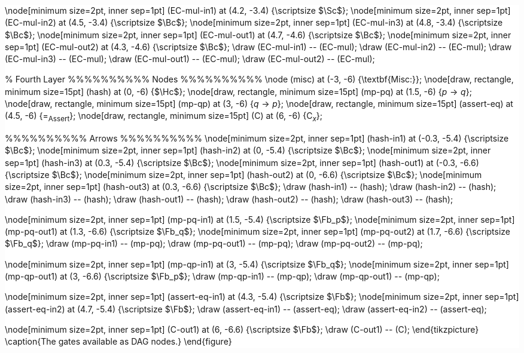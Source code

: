   \node[minimum size=2pt, inner sep=1pt] (EC-mul-in1) at (4.2, -3.4) {\scriptsize $\Sc$};
  \node[minimum size=2pt, inner sep=1pt] (EC-mul-in2) at (4.5, -3.4) {\scriptsize $\Bc$};
  \node[minimum size=2pt, inner sep=1pt] (EC-mul-in3) at (4.8, -3.4) {\scriptsize $\Bc$};
  \node[minimum size=2pt, inner sep=1pt] (EC-mul-out1) at (4.7, -4.6) {\scriptsize $\Bc$};
  \node[minimum size=2pt, inner sep=1pt] (EC-mul-out2) at (4.3, -4.6) {\scriptsize $\Bc$};
  \draw (EC-mul-in1) -- (EC-mul);
  \draw (EC-mul-in2) -- (EC-mul);
  \draw (EC-mul-in3) -- (EC-mul);
  \draw (EC-mul-out1) -- (EC-mul);
  \draw (EC-mul-out2) -- (EC-mul);

  % Fourth Layer
  %%%%%%%%%% Nodes %%%%%%%%%%
  \node (misc) at (-3, -6) {\textbf{Misc:}};
  \node[draw, rectangle, minimum size=15pt] (hash) at (0, -6) {$\Hc$};
  \node[draw, rectangle, minimum size=15pt] (mp-pq) at (1.5, -6) {$p \to q$};
  \node[draw, rectangle, minimum size=15pt] (mp-qp) at (3, -6) {$q \to p$};
  \node[draw, rectangle, minimum size=15pt] (assert-eq) at (4.5, -6) {$=_{\text{Assert}}$};
  \node[draw, rectangle, minimum size=15pt] (C) at (6, -6) {$\text{C}_x$};

  %%%%%%%%%% Arrows %%%%%%%%%%
  \node[minimum size=2pt, inner sep=1pt] (hash-in1) at (-0.3, -5.4) {\scriptsize $\Bc$};
  \node[minimum size=2pt, inner sep=1pt] (hash-in2) at (0, -5.4) {\scriptsize $\Bc$};
  \node[minimum size=2pt, inner sep=1pt] (hash-in3) at (0.3, -5.4) {\scriptsize $\Bc$};
  \node[minimum size=2pt, inner sep=1pt] (hash-out1) at (-0.3, -6.6) {\scriptsize $\Bc$};
  \node[minimum size=2pt, inner sep=1pt] (hash-out2) at (0, -6.6) {\scriptsize $\Bc$};
  \node[minimum size=2pt, inner sep=1pt] (hash-out3) at (0.3, -6.6) {\scriptsize $\Bc$};
  \draw (hash-in1) -- (hash);
  \draw (hash-in2) -- (hash);
  \draw (hash-in3) -- (hash);
  \draw (hash-out1) -- (hash);
  \draw (hash-out2) -- (hash);
  \draw (hash-out3) -- (hash);

  \node[minimum size=2pt, inner sep=1pt] (mp-pq-in1) at (1.5, -5.4) {\scriptsize $\Fb_p$};
  \node[minimum size=2pt, inner sep=1pt] (mp-pq-out1) at (1.3, -6.6) {\scriptsize $\Fb_q$};
  \node[minimum size=2pt, inner sep=1pt] (mp-pq-out2) at (1.7, -6.6) {\scriptsize $\Fb_q$};
  \draw (mp-pq-in1) -- (mp-pq);
  \draw (mp-pq-out1) -- (mp-pq);
  \draw (mp-pq-out2) -- (mp-pq);

  \node[minimum size=2pt, inner sep=1pt] (mp-qp-in1) at (3, -5.4) {\scriptsize $\Fb_q$};
  \node[minimum size=2pt, inner sep=1pt] (mp-qp-out1) at (3, -6.6) {\scriptsize $\Fb_p$};
  \draw (mp-qp-in1) -- (mp-qp);
  \draw (mp-qp-out1) -- (mp-qp);

  \node[minimum size=2pt, inner sep=1pt] (assert-eq-in1) at (4.3, -5.4) {\scriptsize $\Fb$};
  \node[minimum size=2pt, inner sep=1pt] (assert-eq-in2) at (4.7, -5.4) {\scriptsize $\Fb$};
  \draw (assert-eq-in1) -- (assert-eq);
  \draw (assert-eq-in2) -- (assert-eq);

  \node[minimum size=2pt, inner sep=1pt] (C-out1) at (6, -6.6) {\scriptsize $\Fb$};
  \draw (C-out1) -- (C);
\end{tikzpicture}
\caption{The gates available as DAG nodes.}
\end{figure}
